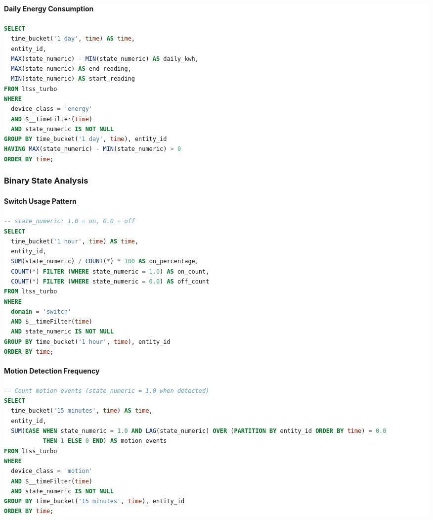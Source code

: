 #### Daily Energy Consumption
```sql
SELECT 
  time_bucket('1 day', time) AS time,
  entity_id,
  MAX(state_numeric) - MIN(state_numeric) AS daily_kwh,
  MAX(state_numeric) AS end_reading,
  MIN(state_numeric) AS start_reading
FROM ltss_turbo
WHERE 
  device_class = 'energy'
  AND $__timeFilter(time)
  AND state_numeric IS NOT NULL
GROUP BY time_bucket('1 day', time), entity_id
HAVING MAX(state_numeric) - MIN(state_numeric) > 0
ORDER BY time;
```

### Binary State Analysis

#### Switch Usage Pattern
```sql
-- state_numeric: 1.0 = on, 0.0 = off
SELECT 
  time_bucket('1 hour', time) AS time,
  entity_id,
  SUM(state_numeric) / COUNT(*) * 100 AS on_percentage,
  COUNT(*) FILTER (WHERE state_numeric = 1.0) AS on_count,
  COUNT(*) FILTER (WHERE state_numeric = 0.0) AS off_count
FROM ltss_turbo
WHERE 
  domain = 'switch'
  AND $__timeFilter(time)
  AND state_numeric IS NOT NULL
GROUP BY time_bucket('1 hour', time), entity_id
ORDER BY time;
```

#### Motion Detection Frequency
```sql
-- Count motion events (state_numeric = 1.0 when detected)
SELECT 
  time_bucket('15 minutes', time) AS time,
  entity_id,
  SUM(CASE WHEN state_numeric = 1.0 AND LAG(state_numeric) OVER (PARTITION BY entity_id ORDER BY time) = 0.0 
           THEN 1 ELSE 0 END) AS motion_events
FROM ltss_turbo
WHERE 
  device_class = 'motion'
  AND $__timeFilter(time)
  AND state_numeric IS NOT NULL
GROUP BY time_bucket('15 minutes', time), entity_id
ORDER BY time;
```
